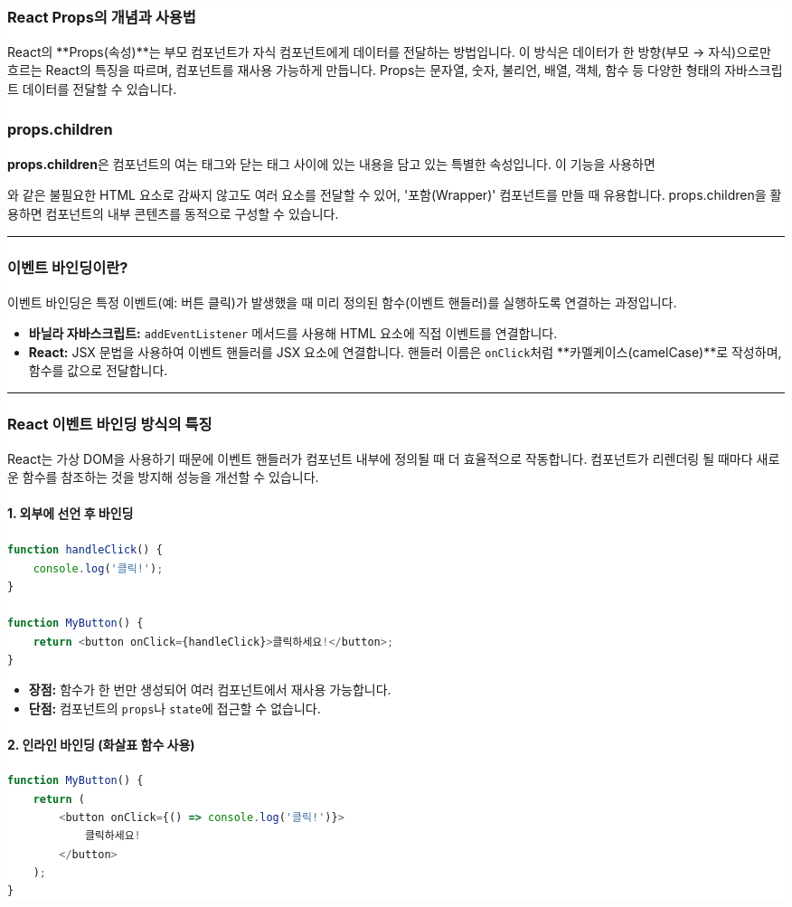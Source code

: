 
### React Props의 개념과 사용법
React의 **Props(속성)**는 부모 컴포넌트가 자식 컴포넌트에게 데이터를 전달하는 방법입니다.  이 방식은 데이터가 한 방향(부모 → 자식)으로만 흐르는 React의 특징을 따르며, 컴포넌트를 재사용 가능하게 만듭니다.
 Props는 문자열, 숫자, 불리언, 배열, 객체, 함수 등 다양한 형태의 자바스크립트 데이터를 전달할 수 있습니다.

### props.children
**props.children**은 컴포넌트의 여는 태그와 닫는 태그 사이에 있는 내용을 담고 있는 특별한 속성입니다. 이 기능을 사용하면 <div>와 같은 불필요한 HTML 요소로 감싸지 않고도 여러 요소를 전달할 수 있어,
 '포함(Wrapper)' 컴포넌트를 만들 때 유용합니다. props.children을 활용하면 컴포넌트의 내부 콘텐츠를 동적으로 구성할 수 있습니다.

---

### 이벤트 바인딩이란?

이벤트 바인딩은 특정 이벤트(예: 버튼 클릭)가 발생했을 때 미리 정의된 함수(이벤트 핸들러)를 실행하도록 연결하는 과정입니다.

  * **바닐라 자바스크립트:** `addEventListener` 메서드를 사용해 HTML 요소에 직접 이벤트를 연결합니다.
  * **React:** JSX 문법을 사용하여 이벤트 핸들러를 JSX 요소에 연결합니다. 핸들러 이름은 `onClick`처럼 \*\*카멜케이스(camelCase)\*\*로 작성하며, 함수를 값으로 전달합니다.

-----

### React 이벤트 바인딩 방식의 특징

React는 가상 DOM을 사용하기 때문에 이벤트 핸들러가 컴포넌트 내부에 정의될 때 더 효율적으로 작동합니다. 컴포넌트가 리렌더링 될 때마다 새로운 함수를 참조하는 것을 방지해 성능을 개선할 수 있습니다.

#### 1\. 외부에 선언 후 바인딩

```javascript
function handleClick() {
    console.log('클릭!');
}

function MyButton() {
    return <button onClick={handleClick}>클릭하세요!</button>;
}
```

  * **장점:** 함수가 한 번만 생성되어 여러 컴포넌트에서 재사용 가능합니다.
  * **단점:** 컴포넌트의 `props`나 `state`에 접근할 수 없습니다.

#### 2\. 인라인 바인딩 (화살표 함수 사용)

```javascript
function MyButton() {
    return (
        <button onClick={() => console.log('클릭!')}>
            클릭하세요!
        </button>
    );
}
```
